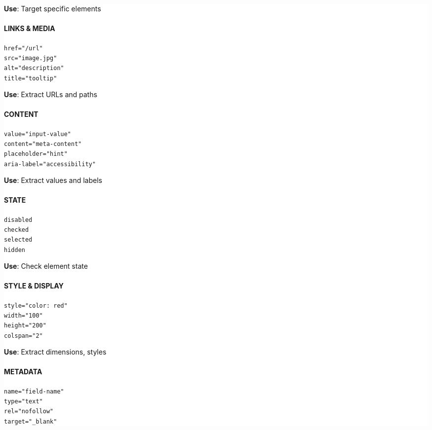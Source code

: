 **Use**: Target specific elements
</div>

<div class="border border-green-500 p-3 rounded">
<h4 class="text-green-400 font-bold mb-2">LINKS & MEDIA</h4>

```html
href="/url"
src="image.jpg"
alt="description"
title="tooltip"
```

**Use**: Extract URLs and paths
</div>

<div class="border border-purple-500 p-3 rounded">
<h4 class="text-purple-400 font-bold mb-2">CONTENT</h4>

```html
value="input-value"
content="meta-content"
placeholder="hint"
aria-label="accessibility"
```

**Use**: Extract values and labels
</div>

<div class="border border-red-500 p-3 rounded">
<h4 class="text-red-400 font-bold mb-2">STATE</h4>

```html
disabled
checked
selected
hidden
```

**Use**: Check element state
</div>

<div class="border border-yellow-500 p-3 rounded">
<h4 class="text-yellow-400 font-bold mb-2">STYLE & DISPLAY</h4>

```html
style="color: red"
width="100"
height="200"
colspan="2"
```

**Use**: Extract dimensions, styles
</div>

<div class="border border-orange-500 p-3 rounded">
<h4 class="text-orange-400 font-bold mb-2">METADATA</h4>

```html
name="field-name"
type="text"
rel="nofollow"
target="_blank"
```
